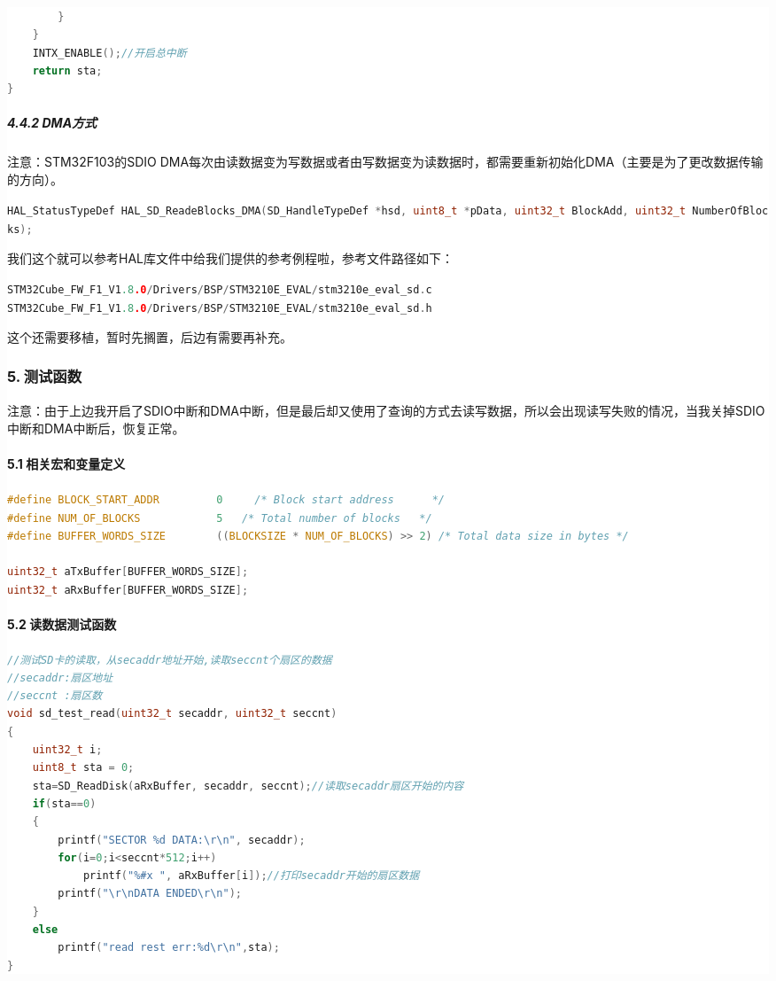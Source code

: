 ```c
		}
    }
    INTX_ENABLE();//开启总中断
    return sta;
}
```

##### 4.4.2 DMA方式

注意：STM32F103的SDIO DMA每次由读数据变为写数据或者由写数据变为读数据时，都需要重新初始化DMA（主要是为了更改数据传输的方向）。

```c
HAL_StatusTypeDef HAL_SD_ReadeBlocks_DMA(SD_HandleTypeDef *hsd, uint8_t *pData, uint32_t BlockAdd, uint32_t NumberOfBlocks);
```

我们这个就可以参考HAL库文件中给我们提供的参考例程啦，参考文件路径如下：

```c
STM32Cube_FW_F1_V1.8.0/Drivers/BSP/STM3210E_EVAL/stm3210e_eval_sd.c
STM32Cube_FW_F1_V1.8.0/Drivers/BSP/STM3210E_EVAL/stm3210e_eval_sd.h
```

这个还需要移植，暂时先搁置，后边有需要再补充。

### 5. 测试函数

注意：由于上边我开启了SDIO中断和DMA中断，但是最后却又使用了查询的方式去读写数据，所以会出现读写失败的情况，当我关掉SDIO中断和DMA中断后，恢复正常。

#### 5.1 相关宏和变量定义

```c
#define BLOCK_START_ADDR         0     /* Block start address      */
#define NUM_OF_BLOCKS            5   /* Total number of blocks   */
#define BUFFER_WORDS_SIZE        ((BLOCKSIZE * NUM_OF_BLOCKS) >> 2) /* Total data size in bytes */
 
uint32_t aTxBuffer[BUFFER_WORDS_SIZE];
uint32_t aRxBuffer[BUFFER_WORDS_SIZE];
```

#### 5.2 读数据测试函数

```c
//测试SD卡的读取，从secaddr地址开始,读取seccnt个扇区的数据
//secaddr:扇区地址
//seccnt :扇区数
void sd_test_read(uint32_t secaddr, uint32_t seccnt)
{
	uint32_t i; 
	uint8_t sta = 0;
	sta=SD_ReadDisk(aRxBuffer, secaddr, seccnt);//读取secaddr扇区开始的内容
	if(sta==0)						
	{	 
		printf("SECTOR %d DATA:\r\n", secaddr);
		for(i=0;i<seccnt*512;i++)
            printf("%#x ", aRxBuffer[i]);//打印secaddr开始的扇区数据    	   
		printf("\r\nDATA ENDED\r\n"); 
	}
	else 
		printf("read rest err:%d\r\n",sta);   
}
```

